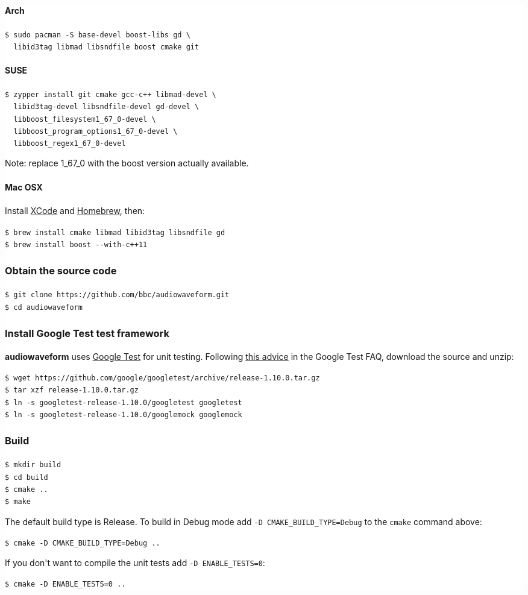 #### Arch

    $ sudo pacman -S base-devel boost-libs gd \
      libid3tag libmad libsndfile boost cmake git

#### SUSE

    $ zypper install git cmake gcc-c++ libmad-devel \
      libid3tag-devel libsndfile-devel gd-devel \
      libboost_filesystem1_67_0-devel \
      libboost_program_options1_67_0-devel \
      libboost_regex1_67_0-devel

Note: replace 1_67_0 with the boost version actually available.

#### Mac OSX

Install [XCode](https://developer.apple.com/xcode/) and
[Homebrew](http://mxcl.github.io/homebrew/), then:

    $ brew install cmake libmad libid3tag libsndfile gd
    $ brew install boost --with-c++11

### Obtain the source code

    $ git clone https://github.com/bbc/audiowaveform.git
    $ cd audiowaveform

### Install Google Test test framework

**audiowaveform** uses [Google Test](https://github.com/google/googletest)
for unit testing.
Following [this advice](https://github.com/google/googletest/blob/master/googletest/README.md#incorporating-into-an-existing-cmake-project)
in the Google Test FAQ, download the source and unzip:

    $ wget https://github.com/google/googletest/archive/release-1.10.0.tar.gz
    $ tar xzf release-1.10.0.tar.gz
    $ ln -s googletest-release-1.10.0/googletest googletest
    $ ln -s googletest-release-1.10.0/googlemock googlemock

### Build

    $ mkdir build
    $ cd build
    $ cmake ..
    $ make

The default build type is Release. To build in Debug mode add
`-D CMAKE_BUILD_TYPE=Debug` to the `cmake` command above:

    $ cmake -D CMAKE_BUILD_TYPE=Debug ..

If you don't want to compile the unit tests add `-D ENABLE_TESTS=0`:

    $ cmake -D ENABLE_TESTS=0 ..
